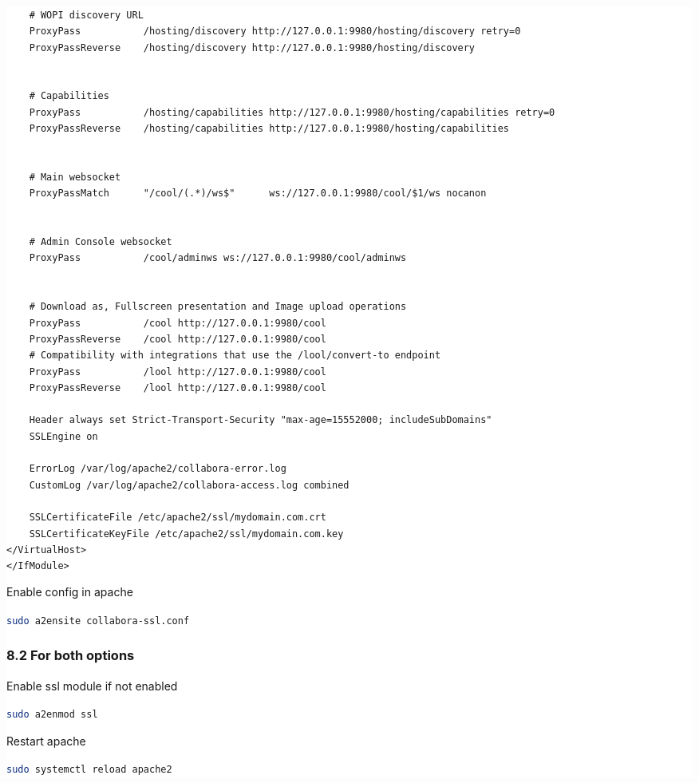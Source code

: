 ```
    # WOPI discovery URL
    ProxyPass           /hosting/discovery http://127.0.0.1:9980/hosting/discovery retry=0
    ProxyPassReverse    /hosting/discovery http://127.0.0.1:9980/hosting/discovery


    # Capabilities
    ProxyPass           /hosting/capabilities http://127.0.0.1:9980/hosting/capabilities retry=0
    ProxyPassReverse    /hosting/capabilities http://127.0.0.1:9980/hosting/capabilities


    # Main websocket
    ProxyPassMatch      "/cool/(.*)/ws$"      ws://127.0.0.1:9980/cool/$1/ws nocanon


    # Admin Console websocket
    ProxyPass           /cool/adminws ws://127.0.0.1:9980/cool/adminws


    # Download as, Fullscreen presentation and Image upload operations
    ProxyPass           /cool http://127.0.0.1:9980/cool
    ProxyPassReverse    /cool http://127.0.0.1:9980/cool
    # Compatibility with integrations that use the /lool/convert-to endpoint
    ProxyPass           /lool http://127.0.0.1:9980/cool
    ProxyPassReverse    /lool http://127.0.0.1:9980/cool

    Header always set Strict-Transport-Security "max-age=15552000; includeSubDomains"
    SSLEngine on

    ErrorLog /var/log/apache2/collabora-error.log
    CustomLog /var/log/apache2/collabora-access.log combined

    SSLCertificateFile /etc/apache2/ssl/mydomain.com.crt
    SSLCertificateKeyFile /etc/apache2/ssl/mydomain.com.key
</VirtualHost>
</IfModule>
```

Enable config in apache
```bash
sudo a2ensite collabora-ssl.conf
```

### 8.2 For both options
Enable ssl module if not enabled
```bash
sudo a2enmod ssl
```
Restart apache
```bash
sudo systemctl reload apache2
```
